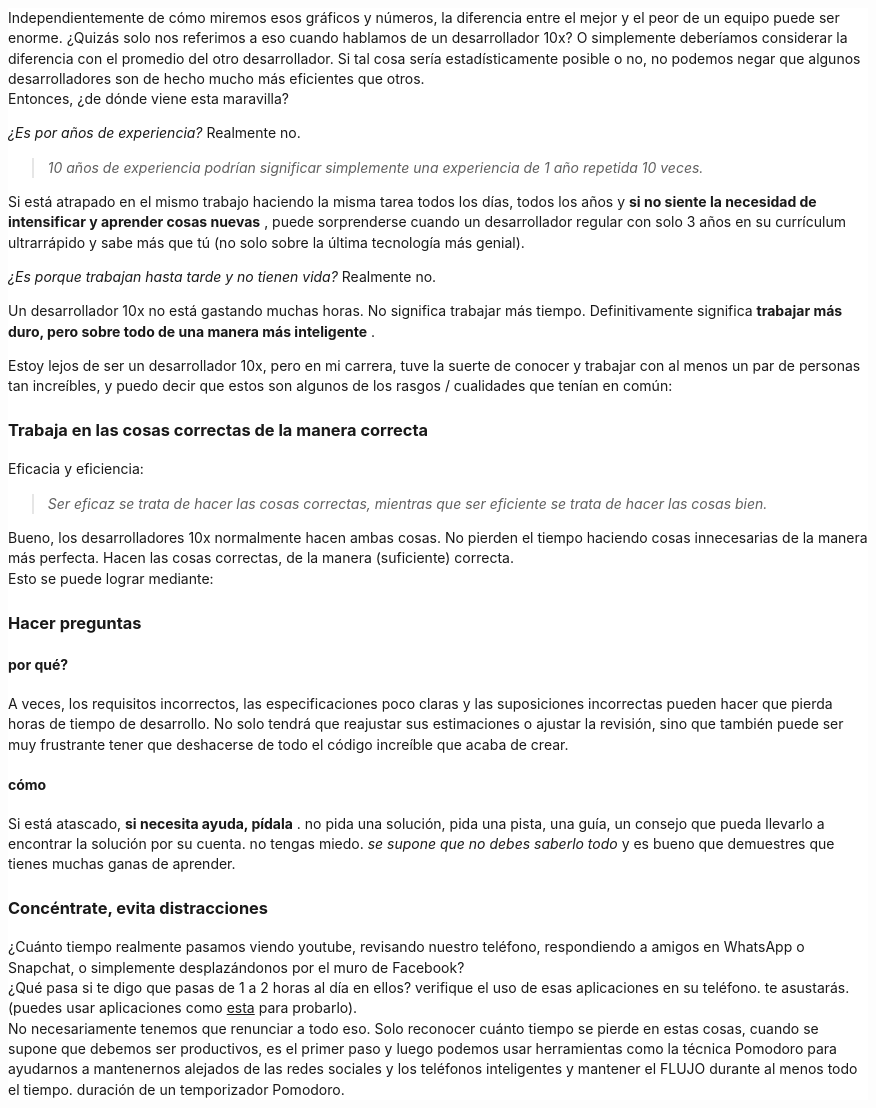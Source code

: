 Independientemente de cómo miremos esos gráficos y números, la diferencia entre el mejor y el peor de un equipo puede ser enorme. ¿Quizás solo nos referimos a eso cuando hablamos de un desarrollador 10x? O simplemente deberíamos considerar la diferencia con el promedio del otro desarrollador. Si tal cosa sería estadísticamente posible o no, no podemos negar que algunos desarrolladores son de hecho mucho más eficientes que otros.  
Entonces, ¿de dónde viene esta maravilla?

_¿Es por años de experiencia?_ Realmente no.

> _10 años de experiencia podrían significar simplemente una experiencia de 1 año repetida 10 veces._

Si está atrapado en el mismo trabajo haciendo la misma tarea todos los días, todos los años y **si no siente la necesidad de intensificar y aprender cosas nuevas** , puede sorprenderse cuando un desarrollador regular con solo 3 años en su currículum ultrarrápido y sabe más que tú (no solo sobre la última tecnología más genial).

_¿Es porque trabajan hasta tarde y no tienen vida?_ Realmente no.

Un desarrollador 10x no está gastando muchas horas. No significa trabajar más tiempo. Definitivamente significa **trabajar más duro, pero sobre todo de una manera más inteligente** .

Estoy lejos de ser un desarrollador 10x, pero en mi carrera, tuve la suerte de conocer y trabajar con al menos un par de personas tan increíbles, y puedo decir que estos son algunos de los rasgos / cualidades que tenían en común:

### Trabaja en las cosas correctas de la manera correcta

Eficacia y eficiencia:

> _Ser eficaz se trata de hacer las cosas correctas, mientras que ser eficiente se trata de hacer las cosas bien._

Bueno, los desarrolladores 10x normalmente hacen ambas cosas. No pierden el tiempo haciendo cosas innecesarias de la manera más perfecta. Hacen las cosas correctas, de la manera (suficiente) correcta.  
Esto se puede lograr mediante:

### Hacer preguntas

#### por qué?

A veces, los requisitos incorrectos, las especificaciones poco claras y las suposiciones incorrectas pueden hacer que pierda horas de tiempo de desarrollo. No solo tendrá que reajustar sus estimaciones o ajustar la revisión, sino que también puede ser muy frustrante tener que deshacerse de todo el código increíble que acaba de crear.

#### cómo

Si está atascado, **si necesita ayuda, pídala** . no pida una solución, pida una pista, una guía, un consejo que pueda llevarlo a encontrar la solución por su cuenta. no tengas miedo. _se supone que no debes saberlo todo_ y es bueno que demuestres que tienes muchas ganas de aprender.

### Concéntrate, evita distracciones

¿Cuánto tiempo realmente pasamos viendo youtube, revisando nuestro teléfono, respondiendo a amigos en WhatsApp o Snapchat, o simplemente desplazándonos por el muro de Facebook?  
¿Qué pasa si te digo que pasas de 1 a 2 horas al día en ellos? verifique el uso de esas aplicaciones en su teléfono. te asustarás. (puedes usar aplicaciones como [esta](https://play.google.com/store/apps/details?id=com.zerodesktop.appdetox.qualitytime) para probarlo).  
No necesariamente tenemos que renunciar a todo eso. Solo reconocer cuánto tiempo se pierde en estas cosas, cuando se supone que debemos ser productivos, es el primer paso y luego podemos usar herramientas como la técnica Pomodoro para ayudarnos a mantenernos alejados de las redes sociales y los teléfonos inteligentes y mantener el FLUJO durante al menos todo el tiempo. duración de un temporizador Pomodoro.
